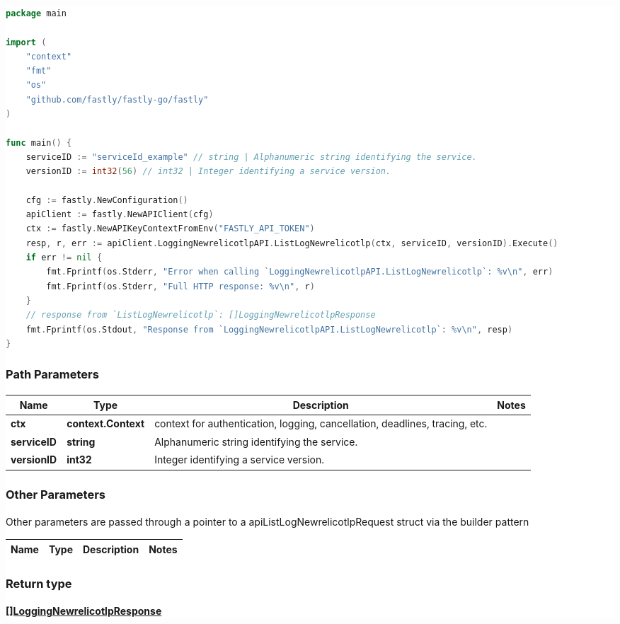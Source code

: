 ```go
package main

import (
    "context"
    "fmt"
    "os"
    "github.com/fastly/fastly-go/fastly"
)

func main() {
    serviceID := "serviceId_example" // string | Alphanumeric string identifying the service.
    versionID := int32(56) // int32 | Integer identifying a service version.

    cfg := fastly.NewConfiguration()
    apiClient := fastly.NewAPIClient(cfg)
    ctx := fastly.NewAPIKeyContextFromEnv("FASTLY_API_TOKEN")
    resp, r, err := apiClient.LoggingNewrelicotlpAPI.ListLogNewrelicotlp(ctx, serviceID, versionID).Execute()
    if err != nil {
        fmt.Fprintf(os.Stderr, "Error when calling `LoggingNewrelicotlpAPI.ListLogNewrelicotlp`: %v\n", err)
        fmt.Fprintf(os.Stderr, "Full HTTP response: %v\n", r)
    }
    // response from `ListLogNewrelicotlp`: []LoggingNewrelicotlpResponse
    fmt.Fprintf(os.Stdout, "Response from `LoggingNewrelicotlpAPI.ListLogNewrelicotlp`: %v\n", resp)
}
```

### Path Parameters


Name | Type | Description  | Notes
------------- | ------------- | ------------- | -------------
**ctx** | **context.Context** | context for authentication, logging, cancellation, deadlines, tracing, etc.
**serviceID** | **string** | Alphanumeric string identifying the service. | 
**versionID** | **int32** | Integer identifying a service version. | 

### Other Parameters

Other parameters are passed through a pointer to a apiListLogNewrelicotlpRequest struct via the builder pattern


Name | Type | Description  | Notes
------------- | ------------- | ------------- | -------------


### Return type

[**[]LoggingNewrelicotlpResponse**](LoggingNewrelicotlpResponse.md)
